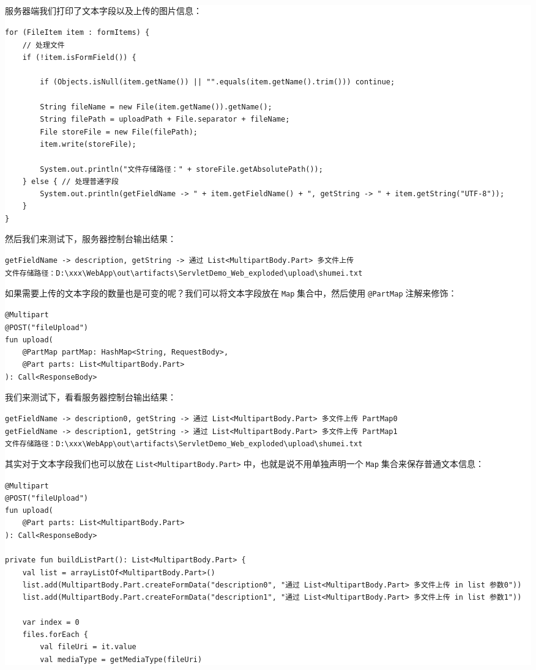 服务器端我们打印了文本字段以及上传的图片信息：

```
for (FileItem item : formItems) {
    // 处理文件
    if (!item.isFormField()) {

        if (Objects.isNull(item.getName()) || "".equals(item.getName().trim())) continue;

        String fileName = new File(item.getName()).getName();
        String filePath = uploadPath + File.separator + fileName;
        File storeFile = new File(filePath);
        item.write(storeFile);

        System.out.println("文件存储路径：" + storeFile.getAbsolutePath());
    } else { // 处理普通字段
        System.out.println(getFieldName -> " + item.getFieldName() + ", getString -> " + item.getString("UTF-8"));
    }
}

```

然后我们来测试下，服务器控制台输出结果：

```
getFieldName -> description, getString -> 通过 List<MultipartBody.Part> 多文件上传
文件存储路径：D:\xxx\WebApp\out\artifacts\ServletDemo_Web_exploded\upload\shumei.txt
```

如果需要上传的文本字段的数量也是可变的呢？我们可以将文本字段放在 `Map` 集合中，然后使用 `@PartMap` 注解来修饰：

```
@Multipart
@POST("fileUpload")
fun upload(
    @PartMap partMap: HashMap<String, RequestBody>,
    @Part parts: List<MultipartBody.Part>
): Call<ResponseBody>
```

我们来测试下，看看服务器控制台输出结果：

```
getFieldName -> description0, getString -> 通过 List<MultipartBody.Part> 多文件上传 PartMap0
getFieldName -> description1, getString -> 通过 List<MultipartBody.Part> 多文件上传 PartMap1
文件存储路径：D:\xxx\WebApp\out\artifacts\ServletDemo_Web_exploded\upload\shumei.txt
```

其实对于文本字段我们也可以放在 `List<MultipartBody.Part>` 中，也就是说不用单独声明一个 `Map` 集合来保存普通文本信息：

```
@Multipart
@POST("fileUpload")
fun upload(
    @Part parts: List<MultipartBody.Part>
): Call<ResponseBody>

private fun buildListPart(): List<MultipartBody.Part> {
    val list = arrayListOf<MultipartBody.Part>()
    list.add(MultipartBody.Part.createFormData("description0", "通过 List<MultipartBody.Part> 多文件上传 in list 参数0"))
    list.add(MultipartBody.Part.createFormData("description1", "通过 List<MultipartBody.Part> 多文件上传 in list 参数1"))

    var index = 0
    files.forEach {
        val fileUri = it.value
        val mediaType = getMediaType(fileUri)
```